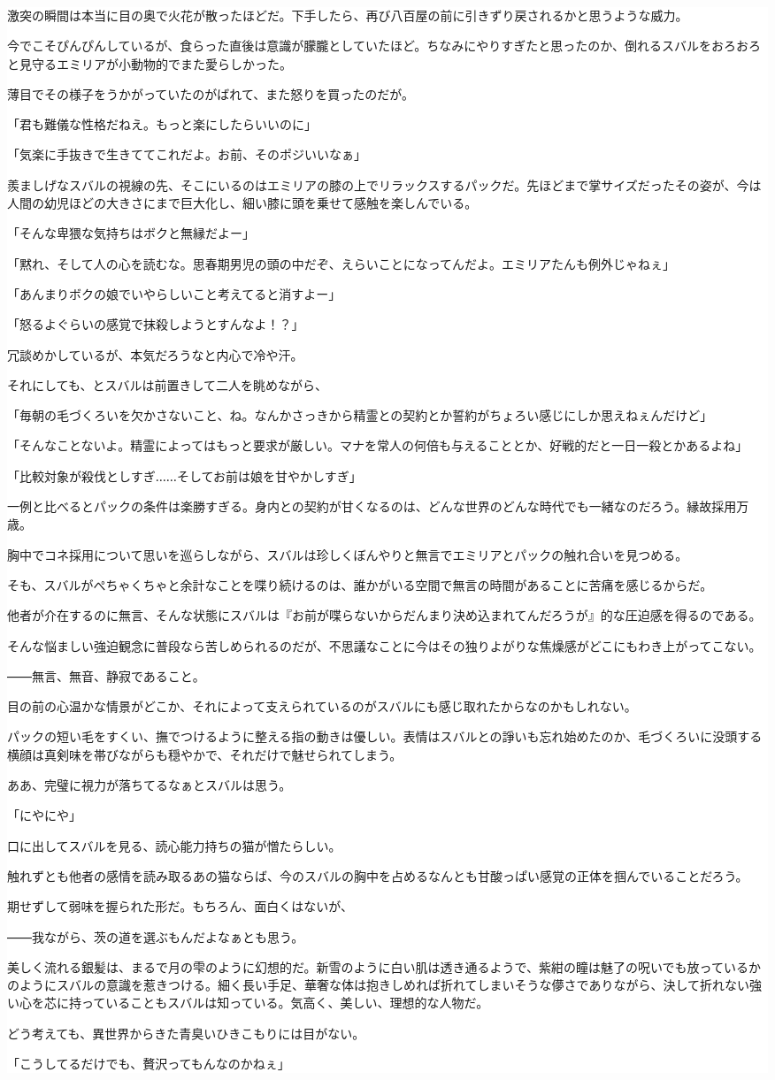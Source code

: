 激突の瞬間は本当に目の奥で火花が散ったほどだ。下手したら、再び八百屋の前に引きずり戻されるかと思うような威力。

今でこそぴんぴんしているが、食らった直後は意識が朦朧としていたほど。ちなみにやりすぎたと思ったのか、倒れるスバルをおろおろと見守るエミリアが小動物的でまた愛らしかった。

薄目でその様子をうかがっていたのがばれて、また怒りを買ったのだが。

「君も難儀な性格だねえ。もっと楽にしたらいいのに」

「気楽に手抜きで生きててこれだよ。お前、そのポジいいなぁ」

羨ましげなスバルの視線の先、そこにいるのはエミリアの膝の上でリラックスするパックだ。先ほどまで掌サイズだったその姿が、今は人間の幼児ほどの大きさにまで巨大化し、細い膝に頭を乗せて感触を楽しんでいる。

「そんな卑猥な気持ちはボクと無縁だよー」

「黙れ、そして人の心を読むな。思春期男児の頭の中だぞ、えらいことになってんだよ。エミリアたんも例外じゃねぇ」

「あんまりボクの娘でいやらしいこと考えてると消すよー」

「怒るよぐらいの感覚で抹殺しようとすんなよ！？」

冗談めかしているが、本気だろうなと内心で冷や汗。

それにしても、とスバルは前置きして二人を眺めながら、

「毎朝の毛づくろいを欠かさないこと、ね。なんかさっきから精霊との契約とか誓約がちょろい感じにしか思えねぇんだけど」

「そんなことないよ。精霊によってはもっと要求が厳しい。マナを常人の何倍も与えることとか、好戦的だと一日一殺とかあるよね」

「比較対象が殺伐としすぎ……そしてお前は娘を甘やかしすぎ」

一例と比べるとパックの条件は楽勝すぎる。身内との契約が甘くなるのは、どんな世界のどんな時代でも一緒なのだろう。縁故採用万歳。

胸中でコネ採用について思いを巡らしながら、スバルは珍しくぼんやりと無言でエミリアとパックの触れ合いを見つめる。

そも、スバルがぺちゃくちゃと余計なことを喋り続けるのは、誰かがいる空間で無言の時間があることに苦痛を感じるからだ。

他者が介在するのに無言、そんな状態にスバルは『お前が喋らないからだんまり決め込まれてんだろうが』的な圧迫感を得るのである。

そんな悩ましい強迫観念に普段なら苦しめられるのだが、不思議なことに今はその独りよがりな焦燥感がどこにもわき上がってこない。

――無言、無音、静寂であること。

目の前の心温かな情景がどこか、それによって支えられているのがスバルにも感じ取れたからなのかもしれない。

パックの短い毛をすくい、撫でつけるように整える指の動きは優しい。表情はスバルとの諍いも忘れ始めたのか、毛づくろいに没頭する横顔は真剣味を帯びながらも穏やかで、それだけで魅せられてしまう。

ああ、完璧に視力が落ちてるなぁとスバルは思う。

「にやにや」

口に出してスバルを見る、読心能力持ちの猫が憎たらしい。

触れずとも他者の感情を読み取るあの猫ならば、今のスバルの胸中を占めるなんとも甘酸っぱい感覚の正体を掴んでいることだろう。

期せずして弱味を握られた形だ。もちろん、面白くはないが、

――我ながら、茨の道を選ぶもんだよなぁとも思う。

美しく流れる銀髪は、まるで月の雫のように幻想的だ。新雪のように白い肌は透き通るようで、紫紺の瞳は魅了の呪いでも放っているかのようにスバルの意識を惹きつける。細く長い手足、華奢な体は抱きしめれば折れてしまいそうな儚さでありながら、決して折れない強い心を芯に持っていることもスバルは知っている。気高く、美しい、理想的な人物だ。

どう考えても、異世界からきた青臭いひきこもりには目がない。

「こうしてるだけでも、贅沢ってもんなのかねぇ」
